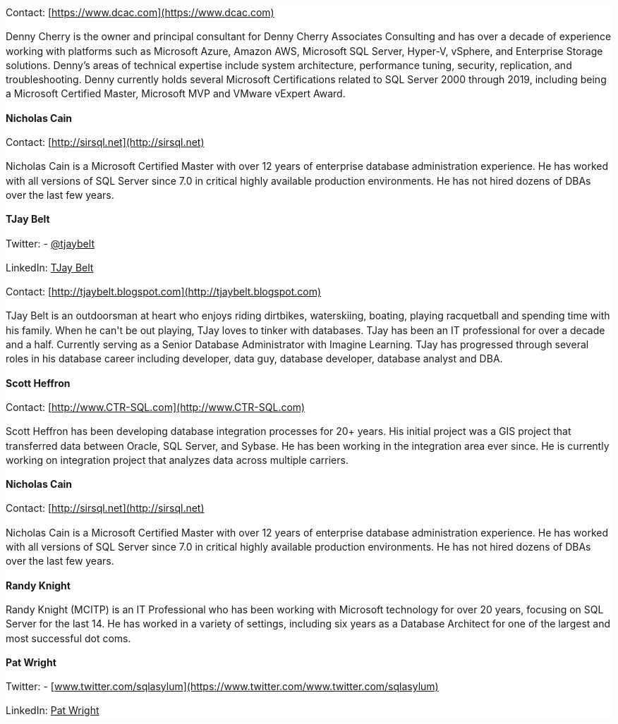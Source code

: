 Contact: [https://www.dcac.com](https://www.dcac.com)
 
Denny Cherry is the owner and principal consultant for Denny Cherry  Associates Consulting and has over a decade of experience working with platforms such as Microsoft Azure, Amazon AWS, Microsoft SQL Server, Hyper-V, vSphere, and Enterprise Storage solutions. Denny’s areas of technical expertise include system architecture, performance tuning, security, replication, and troubleshooting. Denny currently holds several Microsoft Certifications related to SQL Server 2000 through 2019, including being a Microsoft Certified Master, Microsoft MVP and VMware vExpert Award.
 
**Nicholas Cain**
 
Contact: [http://sirsql.net](http://sirsql.net)
 
Nicholas Cain is a Microsoft Certified Master with over 12 years of enterprise database administration experience. He has worked with all versions of SQL Server since 7.0 in critical highly available production environments. He has not hired dozens of DBAs over the last few years.
 
**TJay Belt**
 
Twitter:  - [@tjaybelt](https://www.twitter.com/@tjaybelt)
 
LinkedIn: [TJay Belt](http://www.linkedin.com/in/tjaybelt/)
 
Contact: [http://tjaybelt.blogspot.com](http://tjaybelt.blogspot.com)
 
TJay Belt is an outdoorsman at heart who enjoys riding dirtbikes, waterskiing, boating, playing racquetball and spending time with his family. 
When he can't be out playing, TJay loves to tinker with databases. TJay has been an IT professional for over a decade and a half. Currently serving as a Senior Database Administrator with Imagine Learning.  TJay has progressed through several roles in his database career including developer, data guy, database developer, database analyst and DBA.
 
**Scott Heffron**
 
Contact: [http://www.CTR-SQL.com](http://www.CTR-SQL.com)
 
Scott Heffron has been developing database integration processes for 20+ years. His initial project was a GIS project that transferred data between Oracle, SQL Server, and Sybase. He has been working in the integration area ever since. He is currently working on integration project that analyzes data across multiple carriers. 
 
**Nicholas Cain**
 
Contact: [http://sirsql.net](http://sirsql.net)
 
Nicholas Cain is a Microsoft Certified Master with over 12 years of enterprise database administration experience. He has worked with all versions of SQL Server since 7.0 in critical highly available production environments. He has not hired dozens of DBAs over the last few years.
 
**Randy Knight**
 
Randy Knight (MCITP) is an IT Professional who has been working with Microsoft technology for over 20 years, focusing on SQL Server for the last 14. He has worked in a variety of settings, including six years as a Database Architect for one of the largest and most successful dot coms. 
 
**Pat Wright**
 
Twitter:  - [www.twitter.com/sqlasylum](https://www.twitter.com/www.twitter.com/sqlasylum)
 
LinkedIn: [Pat Wright](http://www.linkedin.com/in/patwright)
 